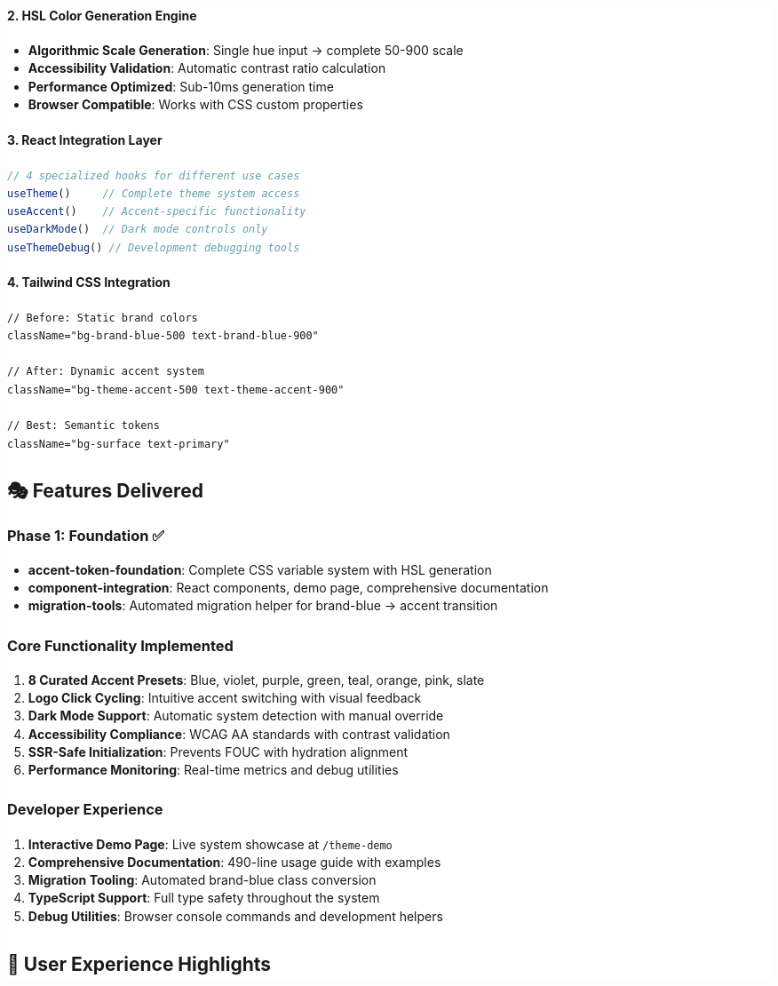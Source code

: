 #### 2. HSL Color Generation Engine
- **Algorithmic Scale Generation**: Single hue input → complete 50-900 scale
- **Accessibility Validation**: Automatic contrast ratio calculation
- **Performance Optimized**: Sub-10ms generation time
- **Browser Compatible**: Works with CSS custom properties

#### 3. React Integration Layer
```typescript
// 4 specialized hooks for different use cases
useTheme()     // Complete theme system access
useAccent()    // Accent-specific functionality
useDarkMode()  // Dark mode controls only
useThemeDebug() // Development debugging tools
```

#### 4. Tailwind CSS Integration
```tsx
// Before: Static brand colors
className="bg-brand-blue-500 text-brand-blue-900"

// After: Dynamic accent system
className="bg-theme-accent-500 text-theme-accent-900"

// Best: Semantic tokens
className="bg-surface text-primary"
```

## 🎭 Features Delivered

### Phase 1: Foundation ✅
- **accent-token-foundation**: Complete CSS variable system with HSL generation
- **component-integration**: React components, demo page, comprehensive documentation
- **migration-tools**: Automated migration helper for brand-blue → accent transition

### Core Functionality Implemented
1. **8 Curated Accent Presets**: Blue, violet, purple, green, teal, orange, pink, slate
2. **Logo Click Cycling**: Intuitive accent switching with visual feedback
3. **Dark Mode Support**: Automatic system detection with manual override
4. **Accessibility Compliance**: WCAG AA standards with contrast validation
5. **SSR-Safe Initialization**: Prevents FOUC with hydration alignment
6. **Performance Monitoring**: Real-time metrics and debug utilities

### Developer Experience
1. **Interactive Demo Page**: Live system showcase at `/theme-demo`
2. **Comprehensive Documentation**: 490-line usage guide with examples
3. **Migration Tooling**: Automated brand-blue class conversion
4. **TypeScript Support**: Full type safety throughout the system
5. **Debug Utilities**: Browser console commands and development helpers

## 📱 User Experience Highlights
